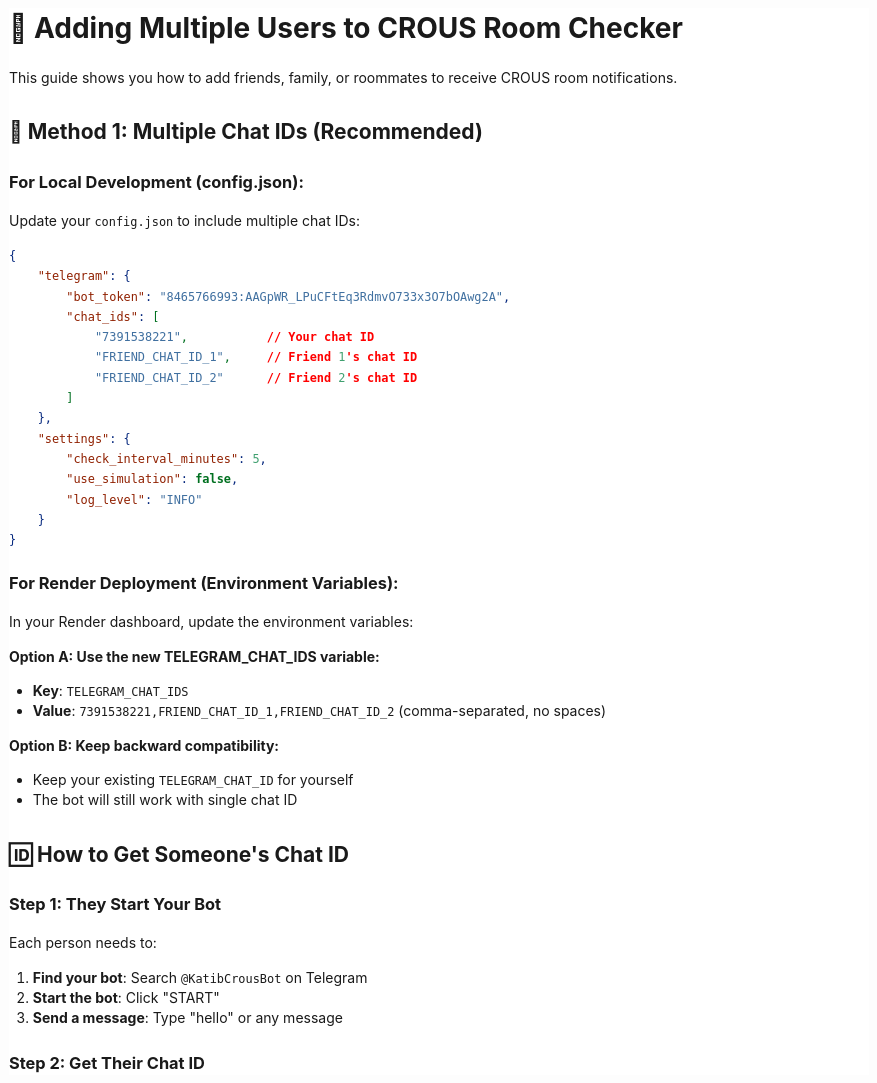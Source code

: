 # 👥 Adding Multiple Users to CROUS Room Checker

This guide shows you how to add friends, family, or roommates to receive CROUS room notifications.

## 🔧 **Method 1: Multiple Chat IDs (Recommended)**

### **For Local Development (config.json):**

Update your `config.json` to include multiple chat IDs:

```json
{
    "telegram": {
        "bot_token": "8465766993:AAGpWR_LPuCFtEq3RdmvO733x3O7bOAwg2A",
        "chat_ids": [
            "7391538221",           // Your chat ID
            "FRIEND_CHAT_ID_1",     // Friend 1's chat ID
            "FRIEND_CHAT_ID_2"      // Friend 2's chat ID
        ]
    },
    "settings": {
        "check_interval_minutes": 5,
        "use_simulation": false,
        "log_level": "INFO"
    }
}
```

### **For Render Deployment (Environment Variables):**

In your Render dashboard, update the environment variables:

**Option A: Use the new TELEGRAM_CHAT_IDS variable:**
- **Key**: `TELEGRAM_CHAT_IDS`
- **Value**: `7391538221,FRIEND_CHAT_ID_1,FRIEND_CHAT_ID_2`
  (comma-separated, no spaces)

**Option B: Keep backward compatibility:**
- Keep your existing `TELEGRAM_CHAT_ID` for yourself
- The bot will still work with single chat ID

## 🆔 **How to Get Someone's Chat ID**

### **Step 1: They Start Your Bot**
Each person needs to:
1. **Find your bot**: Search `@KatibCrousBot` on Telegram
2. **Start the bot**: Click "START" 
3. **Send a message**: Type "hello" or any message

### **Step 2: Get Their Chat ID**
